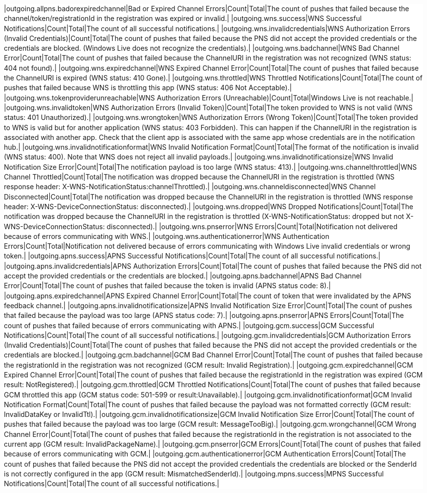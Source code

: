 |outgoing.allpns.badorexpiredchannel|Bad or Expired Channel Errors|Count|Total|The count of pushes that failed because the channel/token/registrationId in the registration was expired or invalid.|
|outgoing.wns.success|WNS Successful Notifications|Count|Total|The count of all successful notifications.|
|outgoing.wns.invalidcredentials|WNS Authorization Errors (Invalid Credentials)|Count|Total|The count of pushes that failed because the PNS did not accept the provided credentials or the credentials are blocked. (Windows Live does not recognize the credentials).|
|outgoing.wns.badchannel|WNS Bad Channel Error|Count|Total|The count of pushes that failed because the ChannelURI in the registration was not recognized (WNS status: 404 not found).|
|outgoing.wns.expiredchannel|WNS Expired Channel Error|Count|Total|The count of pushes that failed because the ChannelURI is expired (WNS status: 410 Gone).|
|outgoing.wns.throttled|WNS Throttled Notifications|Count|Total|The count of pushes that failed because WNS is throttling this app (WNS status: 406 Not Acceptable).|
|outgoing.wns.tokenproviderunreachable|WNS Authorization Errors (Unreachable)|Count|Total|Windows Live is not reachable.|
|outgoing.wns.invalidtoken|WNS Authorization Errors (Invalid Token)|Count|Total|The token provided to WNS is not valid (WNS status: 401 Unauthorized).|
|outgoing.wns.wrongtoken|WNS Authorization Errors (Wrong Token)|Count|Total|The token provided to WNS is valid but for another application (WNS status: 403 Forbidden). This can happen if the ChannelURI in the registration is associated with another app. Check that the client app is associated with the same app whose credentials are in the notification hub.|
|outgoing.wns.invalidnotificationformat|WNS Invalid Notification Format|Count|Total|The format of the notification is invalid (WNS status: 400). Note that WNS does not reject all invalid payloads.|
|outgoing.wns.invalidnotificationsize|WNS Invalid Notification Size Error|Count|Total|The notification payload is too large (WNS status: 413).|
|outgoing.wns.channelthrottled|WNS Channel Throttled|Count|Total|The notification was dropped because the ChannelURI in the registration is throttled (WNS response header: X-WNS-NotificationStatus:channelThrottled).|
|outgoing.wns.channeldisconnected|WNS Channel Disconnected|Count|Total|The notification was dropped because the ChannelURI in the registration is throttled (WNS response header: X-WNS-DeviceConnectionStatus: disconnected).|
|outgoing.wns.dropped|WNS Dropped Notifications|Count|Total|The notification was dropped because the ChannelURI in the registration is throttled (X-WNS-NotificationStatus: dropped but not X-WNS-DeviceConnectionStatus: disconnected).|
|outgoing.wns.pnserror|WNS Errors|Count|Total|Notification not delivered because of errors communicating with WNS.|
|outgoing.wns.authenticationerror|WNS Authentication Errors|Count|Total|Notification not delivered because of errors communicating with Windows Live invalid credentials or wrong token.|
|outgoing.apns.success|APNS Successful Notifications|Count|Total|The count of all successful notifications.|
|outgoing.apns.invalidcredentials|APNS Authorization Errors|Count|Total|The count of pushes that failed because the PNS did not accept the provided credentials or the credentials are blocked.|
|outgoing.apns.badchannel|APNS Bad Channel Error|Count|Total|The count of pushes that failed because the token is invalid (APNS status code: 8).|
|outgoing.apns.expiredchannel|APNS Expired Channel Error|Count|Total|The count of token that were invalidated by the APNS feedback channel.|
|outgoing.apns.invalidnotificationsize|APNS Invalid Notification Size Error|Count|Total|The count of pushes that failed because the payload was too large (APNS status code: 7).|
|outgoing.apns.pnserror|APNS Errors|Count|Total|The count of pushes that failed because of errors communicating with APNS.|
|outgoing.gcm.success|GCM Successful Notifications|Count|Total|The count of all successful notifications.|
|outgoing.gcm.invalidcredentials|GCM Authorization Errors (Invalid Credentials)|Count|Total|The count of pushes that failed because the PNS did not accept the provided credentials or the credentials are blocked.|
|outgoing.gcm.badchannel|GCM Bad Channel Error|Count|Total|The count of pushes that failed because the registrationId in the registration was not recognized (GCM result: Invalid Registration).|
|outgoing.gcm.expiredchannel|GCM Expired Channel Error|Count|Total|The count of pushes that failed because the registrationId in the registration was expired (GCM result: NotRegistered).|
|outgoing.gcm.throttled|GCM Throttled Notifications|Count|Total|The count of pushes that failed because GCM throttled this app (GCM status code: 501-599 or result:Unavailable).|
|outgoing.gcm.invalidnotificationformat|GCM Invalid Notification Format|Count|Total|The count of pushes that failed because the payload was not formatted correctly (GCM result: InvalidDataKey or InvalidTtl).|
|outgoing.gcm.invalidnotificationsize|GCM Invalid Notification Size Error|Count|Total|The count of pushes that failed because the payload was too large (GCM result: MessageTooBig).|
|outgoing.gcm.wrongchannel|GCM Wrong Channel Error|Count|Total|The count of pushes that failed because the registrationId in the registration is not associated to the current app (GCM result: InvalidPackageName).|
|outgoing.gcm.pnserror|GCM Errors|Count|Total|The count of pushes that failed because of errors communicating with GCM.|
|outgoing.gcm.authenticationerror|GCM Authentication Errors|Count|Total|The count of pushes that failed because the PNS did not accept the provided credentials the credentials are blocked or the SenderId is not correctly configured in the app (GCM result: MismatchedSenderId).|
|outgoing.mpns.success|MPNS Successful Notifications|Count|Total|The count of all successful notifications.|